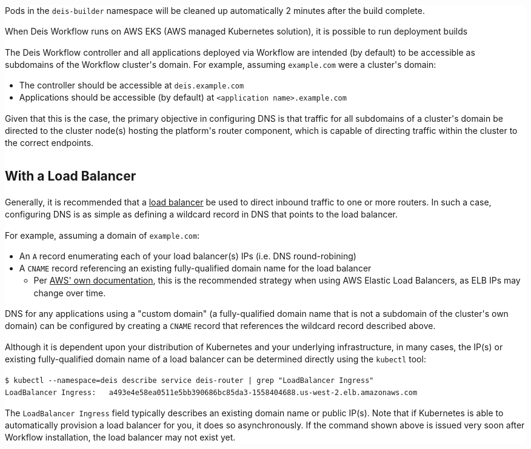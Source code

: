 Pods in the `deis-builder` namespace will be cleaned up automatically 2 minutes after the build complete.















When Deis Workflow runs on AWS EKS (AWS managed Kubernetes solution), it is possible to run deployment builds


The Deis Workflow controller and all applications deployed via Workflow are intended (by default) to be accessible as subdomains of the Workflow cluster's domain.  For example, assuming `example.com` were a cluster's domain:

* The controller should be accessible at `deis.example.com`
* Applications should be accessible (by default) at `<application name>.example.com`

Given that this is the case, the primary objective in configuring DNS is that traffic for all subdomains of a cluster's domain be directed to the cluster node(s) hosting the platform's router component, which is capable of directing traffic within the cluster to the correct endpoints.


## With a Load Balancer

Generally, it is recommended that a [load balancer][] be used to direct inbound traffic to one or more routers.  In such a case, configuring DNS is as simple as defining a wildcard record in DNS that points to the load balancer.

For example, assuming a domain of `example.com`:

* An `A` record enumerating each of your load balancer(s) IPs (i.e. DNS round-robining)
* A `CNAME` record referencing an existing fully-qualified domain name for the load balancer
    * Per [AWS' own documentation][AWS recommends], this is the recommended strategy when using AWS Elastic Load Balancers, as ELB IPs may change over time.

DNS for any applications using a "custom domain" (a fully-qualified domain name that is not a subdomain of the cluster's own domain) can be configured by creating a `CNAME` record that references the wildcard record described above.

Although it is dependent upon your distribution of Kubernetes and your underlying infrastructure, in many cases, the IP(s) or existing fully-qualified domain name of a load balancer can be determined directly using the `kubectl` tool:

```
$ kubectl --namespace=deis describe service deis-router | grep "LoadBalancer Ingress"
LoadBalancer Ingress:	a493e4e58ea0511e5bb390686bc85da3-1558404688.us-west-2.elb.amazonaws.com
```

The `LoadBalancer Ingress` field typically describes an existing domain name or public IP(s).  Note that if Kubernetes is able to automatically provision a load balancer for you, it does so asynchronously.  If the command shown above is issued very soon after Workflow installation, the load balancer may not exist yet.


[AWS recommends]: https://docs.aws.amazon.com/ElasticLoadBalancing/latest/DeveloperGuide/using-domain-names-with-elb.html
[load balancer]: configuring-load-balancers.md
[xip]: http://xip.io/
[cloud dns]: https://cloud.google.com/dns/docs